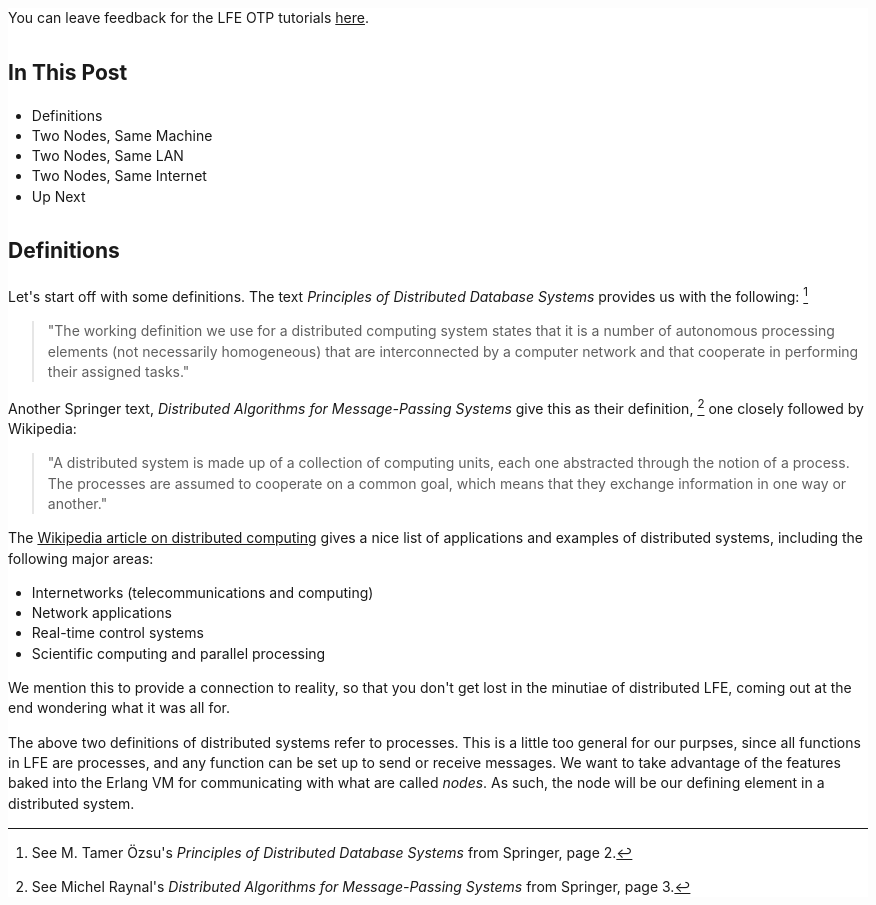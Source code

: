 You can leave feedback for the LFE OTP tutorials
[here](https://github.com/lfe/blog/issues/7).

## In This Post

* Definitions
* Two Nodes, Same Machine
* Two Nodes, Same LAN
* Two Nodes, Same Internet
* Up Next

## Definitions

Let's start off with some definitions. The text *Principles of Distributed
Database Systems* provides us with the following: [^ozsu]

<blockquote>
"The working definition we use for a distributed computing system states that
it is a number of autonomous processing elements (not necessarily homogeneous)
that are interconnected by a computer network and that cooperate in performing
their assigned tasks."
</blockquote>

Another Springer text, *Distributed Algorithms for Message-Passing Systems*
give this as their definition, [^raynal] one closely followed by Wikipedia:

<blockquote>
"A distributed system is made up of a collection of computing units, each one
abstracted through the notion of a process. The processes are assumed to
cooperate on a common goal, which means that they exchange information in one
way or another."
</blockquote>

The [Wikipedia article on distributed computing](https://en.wikipedia.org/wiki/Distributed_computing#Applications)
gives a nice list of applications and examples of distributed systems,
including the following major areas:

* Internetworks (telecommunications and computing)
* Network applications
* Real-time control systems
* Scientific computing and parallel processing

We mention this to provide a connection to reality, so that you don't get lost
in the minutiae of distributed LFE, coming out at the end wondering what it
was all for.

The above two definitions of distributed systems refer to processes. This is a
little too general for our purpses, since all functions in LFE are processes,
and any function can be set up to send or receive messages. We want to take
advantage of the features baked into the Erlang VM for communicating with what
are called *nodes*. As such, the node will be our defining element in a
distributed system.


[^ozsu]: See M. Tamer  Özsu's *Principles of Distributed Database Systems* from Springer, page 2.
[^raynal]: See Michel Raynal's *Distributed Algorithms for Message-Passing Systems* from Springer, page 3.